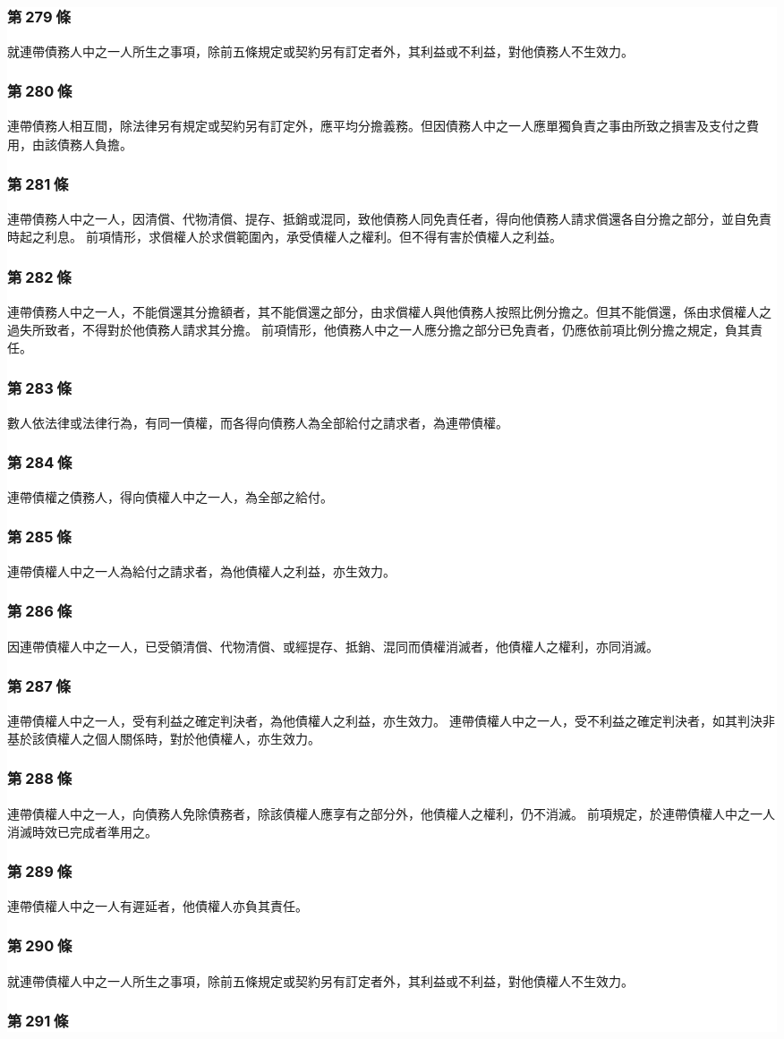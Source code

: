 ### 第 279 條

就連帶債務人中之一人所生之事項，除前五條規定或契約另有訂定者外，其利益或不利益，對他債務人不生效力。

### 第 280 條

連帶債務人相互間，除法律另有規定或契約另有訂定外，應平均分擔義務。但因債務人中之一人應單獨負責之事由所致之損害及支付之費用，由該債務人負擔。

### 第 281 條

連帶債務人中之一人，因清償、代物清償、提存、抵銷或混同，致他債務人同免責任者，得向他債務人請求償還各自分擔之部分，並自免責時起之利息。
前項情形，求償權人於求償範圍內，承受債權人之權利。但不得有害於債權人之利益。

### 第 282 條

連帶債務人中之一人，不能償還其分擔額者，其不能償還之部分，由求償權人與他債務人按照比例分擔之。但其不能償還，係由求償權人之過失所致者，不得對於他債務人請求其分擔。
前項情形，他債務人中之一人應分擔之部分已免責者，仍應依前項比例分擔之規定，負其責任。

### 第 283 條

數人依法律或法律行為，有同一債權，而各得向債務人為全部給付之請求者，為連帶債權。

### 第 284 條

連帶債權之債務人，得向債權人中之一人，為全部之給付。

### 第 285 條

連帶債權人中之一人為給付之請求者，為他債權人之利益，亦生效力。

### 第 286 條

因連帶債權人中之一人，已受領清償、代物清償、或經提存、抵銷、混同而債權消滅者，他債權人之權利，亦同消滅。

### 第 287 條

連帶債權人中之一人，受有利益之確定判決者，為他債權人之利益，亦生效力。
連帶債權人中之一人，受不利益之確定判決者，如其判決非基於該債權人之個人關係時，對於他債權人，亦生效力。

### 第 288 條

連帶債權人中之一人，向債務人免除債務者，除該債權人應享有之部分外，他債權人之權利，仍不消滅。
前項規定，於連帶債權人中之一人消滅時效已完成者準用之。

### 第 289 條

連帶債權人中之一人有遲延者，他債權人亦負其責任。

### 第 290 條

就連帶債權人中之一人所生之事項，除前五條規定或契約另有訂定者外，其利益或不利益，對他債權人不生效力。

### 第 291 條
